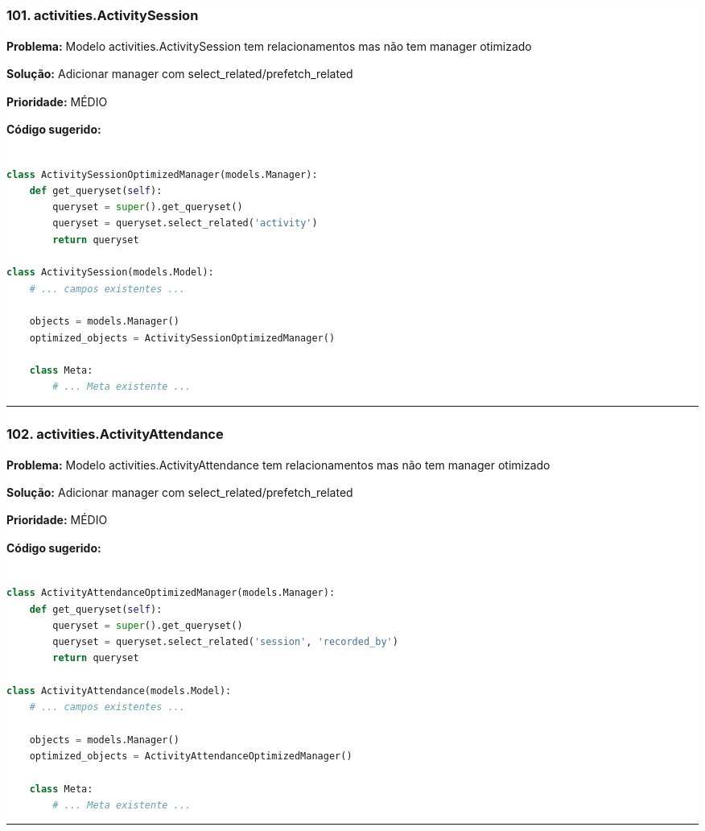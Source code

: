 
### 101. activities.ActivitySession

**Problema:** Modelo activities.ActivitySession tem relacionamentos mas não tem manager otimizado

**Solução:** Adicionar manager com select_related/prefetch_related

**Prioridade:** MÉDIO

**Código sugerido:**

```python

class ActivitySessionOptimizedManager(models.Manager):
    def get_queryset(self):
        queryset = super().get_queryset()
        queryset = queryset.select_related('activity')
        return queryset

class ActivitySession(models.Model):
    # ... campos existentes ...
    
    objects = models.Manager()
    optimized_objects = ActivitySessionOptimizedManager()
    
    class Meta:
        # ... Meta existente ...

```

---

### 102. activities.ActivityAttendance

**Problema:** Modelo activities.ActivityAttendance tem relacionamentos mas não tem manager otimizado

**Solução:** Adicionar manager com select_related/prefetch_related

**Prioridade:** MÉDIO

**Código sugerido:**

```python

class ActivityAttendanceOptimizedManager(models.Manager):
    def get_queryset(self):
        queryset = super().get_queryset()
        queryset = queryset.select_related('session', 'recorded_by')
        return queryset

class ActivityAttendance(models.Model):
    # ... campos existentes ...
    
    objects = models.Manager()
    optimized_objects = ActivityAttendanceOptimizedManager()
    
    class Meta:
        # ... Meta existente ...

```

---
